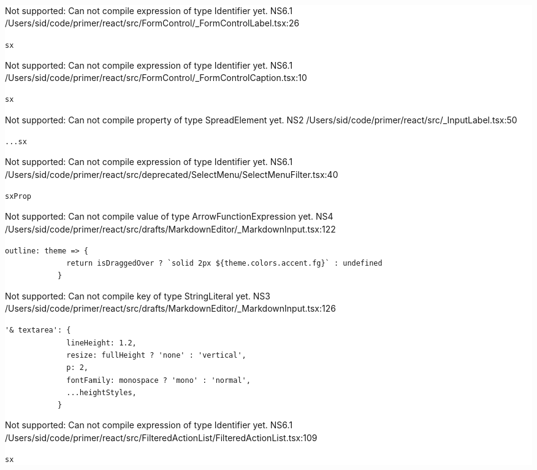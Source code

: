 
Not supported: Can not compile expression of type Identifier yet. NS6.1
/Users/sid/code/primer/react/src/FormControl/_FormControlLabel.tsx:26

```tsx
sx
```


Not supported: Can not compile expression of type Identifier yet. NS6.1
/Users/sid/code/primer/react/src/FormControl/_FormControlCaption.tsx:10

```tsx
sx
```


Not supported: Can not compile property of type SpreadElement yet. NS2
/Users/sid/code/primer/react/src/_InputLabel.tsx:50

```tsx
...sx
```


Not supported: Can not compile expression of type Identifier yet. NS6.1
/Users/sid/code/primer/react/src/deprecated/SelectMenu/SelectMenuFilter.tsx:40

```tsx
sxProp
```


Not supported: Can not compile value of type ArrowFunctionExpression yet. NS4
/Users/sid/code/primer/react/src/drafts/MarkdownEditor/_MarkdownInput.tsx:122

```tsx
outline: theme => {
              return isDraggedOver ? `solid 2px ${theme.colors.accent.fg}` : undefined
            }
```


Not supported: Can not compile key of type StringLiteral yet. NS3
/Users/sid/code/primer/react/src/drafts/MarkdownEditor/_MarkdownInput.tsx:126

```tsx
'& textarea': {
              lineHeight: 1.2,
              resize: fullHeight ? 'none' : 'vertical',
              p: 2,
              fontFamily: monospace ? 'mono' : 'normal',
              ...heightStyles,
            }
```


Not supported: Can not compile expression of type Identifier yet. NS6.1
/Users/sid/code/primer/react/src/FilteredActionList/FilteredActionList.tsx:109

```tsx
sx
```

